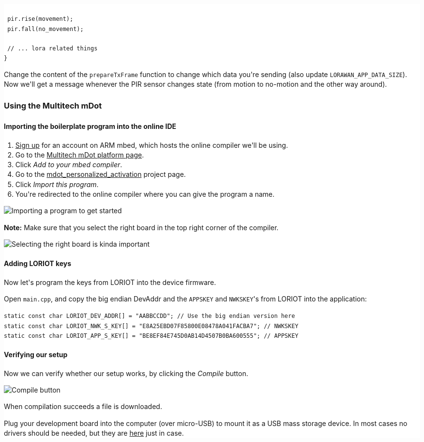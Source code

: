 ```

 pir.rise(movement);
 pir.fall(no_movement);

 // ... lora related things
}
```

Change the content of the `prepareTxFrame` function to change which data you're sending (also update `LORAWAN_APP_DATA_SIZE`). Now we'll get a message whenever the PIR sensor changes state (from motion to no-motion and the other way around).

### Using the Multitech mDot

#### Importing the boilerplate program into the online IDE

1. [Sign up](https://developer.mbed.org/account/signup/?next=%2F) for an account on ARM mbed, which hosts the online compiler we'll be using.
2. Go to the [Multitech mDot platform page](https://developer.mbed.org/platforms/MTS-mDot-F411/).
3. Click _Add to your mbed compiler_.
4. Go to the [mdot_personalized_activation](https://developer.mbed.org/users/janjongboom/code/mdot_personalized_activation/) project page.
5. Click _Import this program_.
6. You're redirected to the online compiler where you can give the program a name.

![Importing a program to get started](https://docs.mbed.com/docs/lora-with-mbed/en/latest/assets/lora12.png)

<span><strong>Note:</strong> Make sure that you select the right board in the top right corner of the compiler.</span>

![Selecting the right board is kinda important](https://docs.mbed.com/docs/lora-with-mbed/en/latest/assets/lora13.png)

#### Adding LORIOT keys

Now let's program the keys from LORIOT into the device firmware.

Open `main.cpp`, and copy the big endian DevAddr and the `APPSKEY` and `NWKSKEY`'s from LORIOT into the application:

```
static const char LORIOT_DEV_ADDR[] = "AABBCCDD"; // Use the big endian version here
static const char LORIOT_NWK_S_KEY[] = "E8A25EBD07F85800E08478A041FACBA7"; // NWKSKEY
static const char LORIOT_APP_S_KEY[] = "BE8EF84E745D0AB14D4507B0BA600555"; // APPSKEY
```

#### Verifying our setup

Now we can verify whether our setup works, by clicking the _Compile_ button.

![Compile button](https://docs.mbed.com/docs/lora-with-mbed/en/latest/assets/lora10.png)

When compilation succeeds a file is downloaded.

Plug your development board into the computer (over micro-USB) to mount it as a USB mass storage device. In most cases no drivers should be needed, but they are [here](https://developer.mbed.org/handbook/Windows-serial-configuration) just in case.
